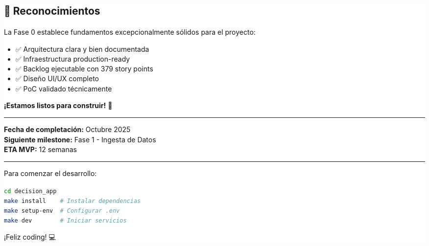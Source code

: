 
## 👏 Reconocimientos

La Fase 0 establece fundamentos excepcionalmente sólidos para el proyecto:
- ✅ Arquitectura clara y bien documentada
- ✅ Infraestructura production-ready
- ✅ Backlog ejecutable con 379 story points
- ✅ Diseño UI/UX completo
- ✅ PoC validado técnicamente

**¡Estamos listos para construir!** 🚀

---

**Fecha de completación:** Octubre 2025  
**Siguiente milestone:** Fase 1 - Ingesta de Datos  
**ETA MVP:** 12 semanas

---

Para comenzar el desarrollo:

```bash
cd decision_app
make install    # Instalar dependencias
make setup-env  # Configurar .env
make dev        # Iniciar servicios
```

¡Feliz coding! 💻

